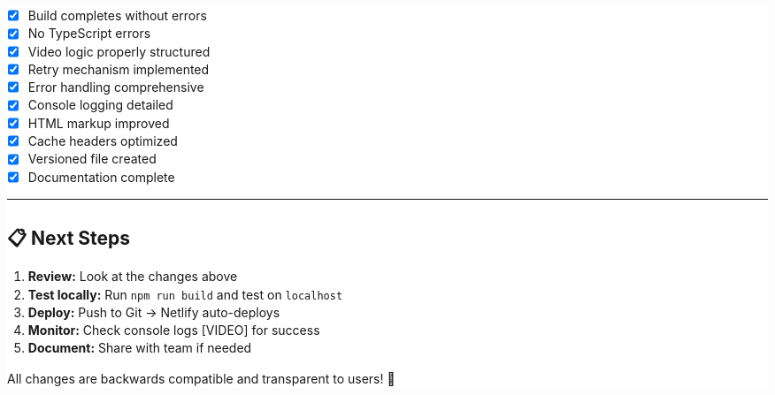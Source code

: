 - [x] Build completes without errors
- [x] No TypeScript errors
- [x] Video logic properly structured
- [x] Retry mechanism implemented
- [x] Error handling comprehensive
- [x] Console logging detailed
- [x] HTML markup improved
- [x] Cache headers optimized
- [x] Versioned file created
- [x] Documentation complete

---

## 📋 Next Steps

1. **Review:** Look at the changes above
2. **Test locally:** Run `npm run build` and test on `localhost`
3. **Deploy:** Push to Git → Netlify auto-deploys
4. **Monitor:** Check console logs [VIDEO] for success
5. **Document:** Share with team if needed

All changes are backwards compatible and transparent to users! 🎉